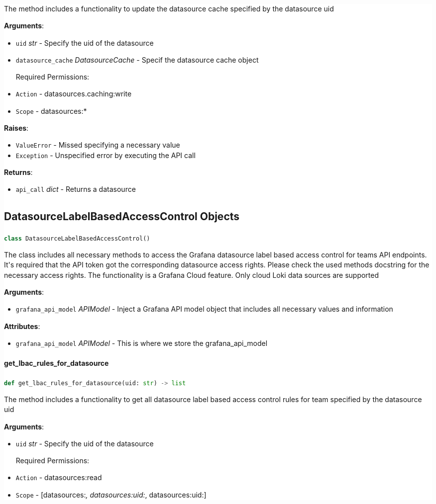 The method includes a functionality to update the datasource cache specified by the datasource uid

**Arguments**:

- `uid` _str_ - Specify the uid of the datasource
- `datasource_cache` _DatasourceCache_ - Specif the datasource cache object
  
  Required Permissions:
- `Action` - datasources.caching:write
- `Scope` - datasources:*
  

**Raises**:

- `ValueError` - Missed specifying a necessary value
- `Exception` - Unspecified error by executing the API call
  

**Returns**:

- `api_call` _dict_ - Returns a datasource

<a id="datasource.DatasourceLabelBasedAccessControl"></a>

## DatasourceLabelBasedAccessControl Objects

```python
class DatasourceLabelBasedAccessControl()
```

The class includes all necessary methods to access the Grafana datasource label based access control for teams API endpoints. It's required that the API token got the corresponding datasource access rights. Please check the used methods docstring for the necessary access rights. The functionality is a Grafana Cloud feature. Only cloud Loki data sources are supported

**Arguments**:

- `grafana_api_model` _APIModel_ - Inject a Grafana API model object that includes all necessary values and information
  

**Attributes**:

- `grafana_api_model` _APIModel_ - This is where we store the grafana_api_model

<a id="datasource.DatasourceLabelBasedAccessControl.get_lbac_rules_for_datasource"></a>

#### get\_lbac\_rules\_for\_datasource

```python
def get_lbac_rules_for_datasource(uid: str) -> list
```

The method includes a functionality to get all datasource label based access control rules for team specified by the datasource uid

**Arguments**:

- `uid` _str_ - Specify the uid of the datasource
  
  Required Permissions:
- `Action` - datasources:read
- `Scope` - [datasources:*, datasources:uid:*, datasources:uid:<id>]
  